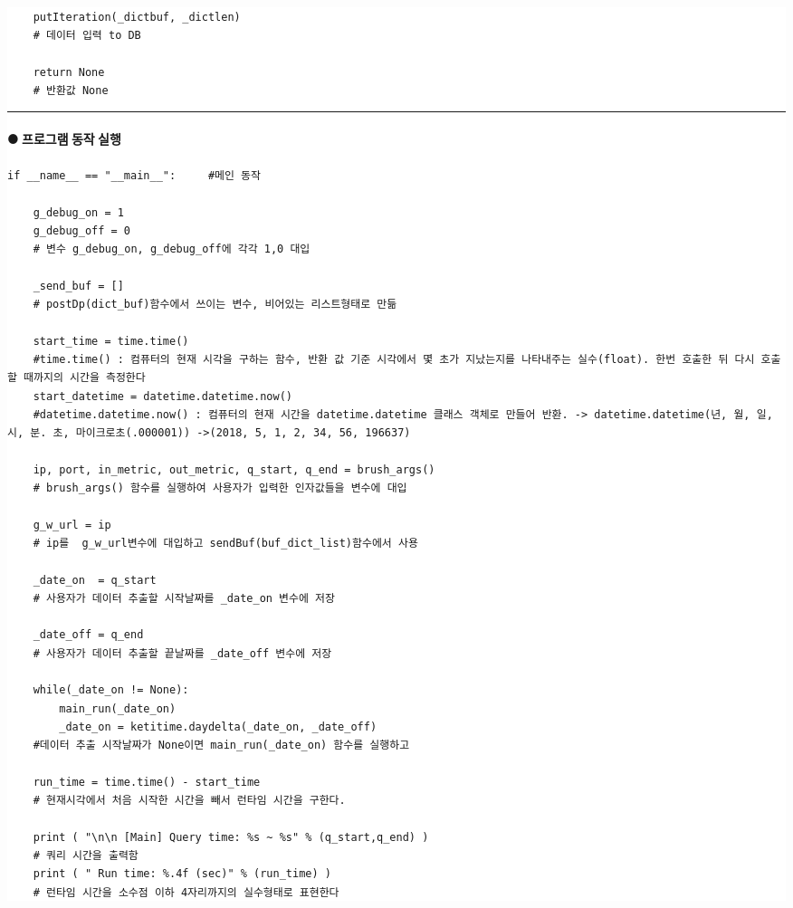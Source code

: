         putIteration(_dictbuf, _dictlen)
        # 데이터 입력 to DB

        return None
        # 반환값 None

----
#### ● 프로그램 동작 실행

    if __name__ == "__main__":     #메인 동작

        g_debug_on = 1
        g_debug_off = 0
        # 변수 g_debug_on, g_debug_off에 각각 1,0 대입

        _send_buf = []
        # postDp(dict_buf)함수에서 쓰이는 변수, 비어있는 리스트형태로 만듦

        start_time = time.time()
        #time.time() : 컴퓨터의 현재 시각을 구하는 함수, 반환 값 기준 시각에서 몇 초가 지났는지를 나타내주는 실수(float). 한번 호출한 뒤 다시 호출할 때까지의 시간을 측정한다
        start_datetime = datetime.datetime.now()
        #datetime.datetime.now() : 컴퓨터의 현재 시간을 datetime.datetime 클래스 객체로 만들어 반환. -> datetime.datetime(년, 월, 일, 시, 분. 초, 마이크로초(.000001)) ->(2018, 5, 1, 2, 34, 56, 196637)

        ip, port, in_metric, out_metric, q_start, q_end = brush_args()
        # brush_args() 함수를 실행하여 사용자가 입력한 인자값들을 변수에 대입

        g_w_url = ip
        # ip를  g_w_url변수에 대입하고 sendBuf(buf_dict_list)함수에서 사용

        _date_on  = q_start
        # 사용자가 데이터 추출할 시작날짜를 _date_on 변수에 저장

        _date_off = q_end
        # 사용자가 데이터 추출할 끝날짜를 _date_off 변수에 저장

        while(_date_on != None):
            main_run(_date_on)
            _date_on = ketitime.daydelta(_date_on, _date_off)
        #데이터 추출 시작날짜가 None이면 main_run(_date_on) 함수를 실행하고

        run_time = time.time() - start_time
        # 현재시각에서 처음 시작한 시간을 빼서 런타임 시간을 구한다.

        print ( "\n\n [Main] Query time: %s ~ %s" % (q_start,q_end) )
        # 쿼리 시간을 출력함
        print ( " Run time: %.4f (sec)" % (run_time) )
        # 런타임 시간을 소수점 이하 4자리까지의 실수형태로 표현한다
